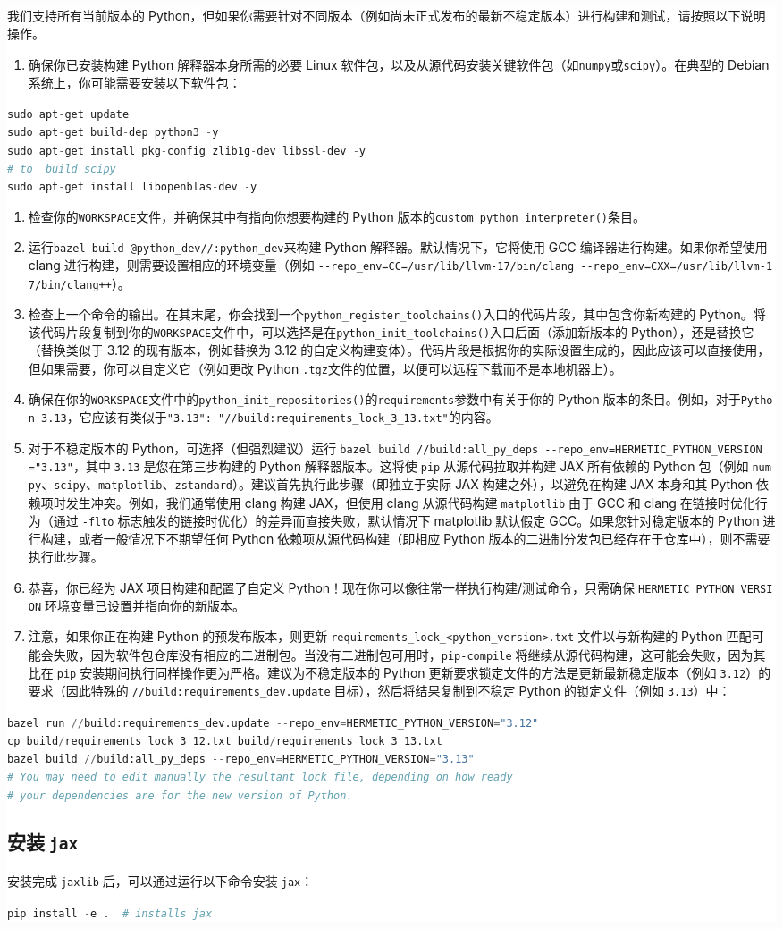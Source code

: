 我们支持所有当前版本的 Python，但如果你需要针对不同版本（例如尚未正式发布的最新不稳定版本）进行构建和测试，请按照以下说明操作。

1.  确保你已安装构建 Python 解释器本身所需的必要 Linux 软件包，以及从源代码安装关键软件包（如`numpy`或`scipy`）。在典型的 Debian 系统上，你可能需要安装以下软件包：

```py
sudo apt-get update
sudo apt-get build-dep python3 -y
sudo apt-get install pkg-config zlib1g-dev libssl-dev -y
# to  build scipy
sudo apt-get install libopenblas-dev -y 
```

1.  检查你的`WORKSPACE`文件，并确保其中有指向你想要构建的 Python 版本的`custom_python_interpreter()`条目。

1.  运行`bazel build @python_dev//:python_dev`来构建 Python 解释器。默认情况下，它将使用 GCC 编译器进行构建。如果你希望使用 clang 进行构建，则需要设置相应的环境变量（例如 `--repo_env=CC=/usr/lib/llvm-17/bin/clang --repo_env=CXX=/usr/lib/llvm-17/bin/clang++`）。

1.  检查上一个命令的输出。在其末尾，你会找到一个`python_register_toolchains()`入口的代码片段，其中包含你新构建的 Python。将该代码片段复制到你的`WORKSPACE`文件中，可以选择是在`python_init_toolchains()`入口后面（添加新版本的 Python），还是替换它（替换类似于 3.12 的现有版本，例如替换为 3.12 的自定义构建变体）。代码片段是根据你的实际设置生成的，因此应该可以直接使用，但如果需要，你可以自定义它（例如更改 Python `.tgz`文件的位置，以便可以远程下载而不是本地机器上）。

1.  确保在你的`WORKSPACE`文件中的`python_init_repositories()`的`requirements`参数中有关于你的 Python 版本的条目。例如，对于`Python 3.13`，它应该有类似于`"3.13": "//build:requirements_lock_3_13.txt"`的内容。

1.  对于不稳定版本的 Python，可选择（但强烈建议）运行 `bazel build //build:all_py_deps --repo_env=HERMETIC_PYTHON_VERSION="3.13"`，其中 `3.13` 是您在第三步构建的 Python 解释器版本。这将使 `pip` 从源代码拉取并构建 JAX 所有依赖的 Python 包（例如 `numpy`、`scipy`、`matplotlib`、`zstandard`）。建议首先执行此步骤（即独立于实际 JAX 构建之外），以避免在构建 JAX 本身和其 Python 依赖项时发生冲突。例如，我们通常使用 clang 构建 JAX，但使用 clang 从源代码构建 `matplotlib` 由于 GCC 和 clang 在链接时优化行为（通过 `-flto` 标志触发的链接时优化）的差异而直接失败，默认情况下 matplotlib 默认假定 GCC。如果您针对稳定版本的 Python 进行构建，或者一般情况下不期望任何 Python 依赖项从源代码构建（即相应 Python 版本的二进制分发包已经存在于仓库中），则不需要执行此步骤。

1.  恭喜，你已经为 JAX 项目构建和配置了自定义 Python！现在你可以像往常一样执行构建/测试命令，只需确保 `HERMETIC_PYTHON_VERSION` 环境变量已设置并指向你的新版本。

1.  注意，如果你正在构建 Python 的预发布版本，则更新 `requirements_lock_<python_version>.txt` 文件以与新构建的 Python 匹配可能会失败，因为软件包仓库没有相应的二进制包。当没有二进制包可用时，`pip-compile` 将继续从源代码构建，这可能会失败，因为其比在 `pip` 安装期间执行同样操作更为严格。建议为不稳定版本的 Python 更新要求锁定文件的方法是更新最新稳定版本（例如 `3.12`）的要求（因此特殊的 `//build:requirements_dev.update` 目标），然后将结果复制到不稳定 Python 的锁定文件（例如 `3.13`）中：

```py
bazel run //build:requirements_dev.update --repo_env=HERMETIC_PYTHON_VERSION="3.12"
cp build/requirements_lock_3_12.txt build/requirements_lock_3_13.txt
bazel build //build:all_py_deps --repo_env=HERMETIC_PYTHON_VERSION="3.13"
# You may need to edit manually the resultant lock file, depending on how ready
# your dependencies are for the new version of Python. 
```

## 安装 `jax`

安装完成 `jaxlib` 后，可以通过运行以下命令安装 `jax`：

```py
pip install -e .  # installs jax 
```
